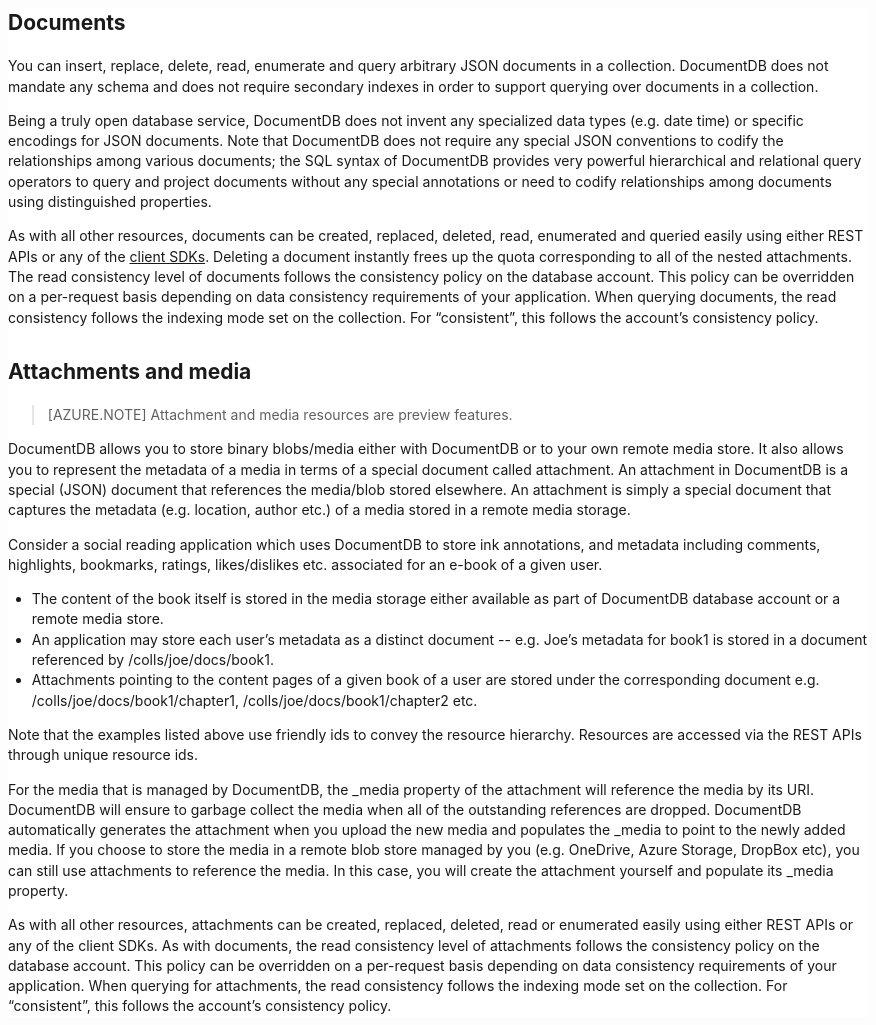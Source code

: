 ## Documents
You can insert, replace, delete, read, enumerate and query arbitrary JSON documents in a collection. DocumentDB does not mandate any schema and does not require secondary indexes in order to support querying over documents in a collection.   

Being a truly open database service, DocumentDB does not invent any specialized data types (e.g. date time) or specific encodings for JSON documents. Note that DocumentDB does not require any special JSON conventions to codify the relationships among various documents; the SQL syntax of DocumentDB provides very powerful hierarchical and relational query operators to query and project documents without any special annotations or need to codify relationships among documents using distinguished properties.  
 
As with all other resources, documents can be created, replaced, deleted, read, enumerated and queried easily using either REST APIs or any of the [client SDKs](https://msdn.microsoft.com/library/azure/dn781482.aspx). Deleting a document instantly frees up the quota corresponding to all of the nested attachments. The read consistency level of documents follows the consistency policy on the database account. This policy can be overridden on a per-request basis depending on data consistency requirements of your application. When querying documents, the read consistency follows the indexing mode set on the collection. For “consistent”, this follows the account’s consistency policy. 

## Attachments and media
>[AZURE.NOTE] Attachment and media resources are preview features.
 
DocumentDB allows you to store binary blobs/media either with DocumentDB or to your own remote media store. It also allows you to represent the metadata of a media in terms of a special document called attachment. An attachment in DocumentDB is a special (JSON) document that references the media/blob stored elsewhere. An attachment is simply a special document that captures the metadata (e.g. location, author etc.) of a media stored in a remote media storage. 

Consider a social reading application which uses DocumentDB to store ink annotations, and metadata including comments, highlights, bookmarks, ratings, likes/dislikes etc. associated for an e-book of a given user.   

-	The content of the book itself is stored in the media storage either available as part of DocumentDB database account or a remote media store. 
-	An application may store each user’s metadata as a distinct document -- e.g. Joe’s metadata for book1 is stored in a document referenced by /colls/joe/docs/book1. 
-	Attachments pointing to the content pages of a given book of a user are stored under the corresponding document e.g. /colls/joe/docs/book1/chapter1, /colls/joe/docs/book1/chapter2 etc. 

Note that the examples listed above use friendly ids to convey the resource hierarchy. Resources are accessed via the REST APIs through unique resource ids. 

For the media that is managed by DocumentDB, the _media property of the attachment will reference the media by its URI. DocumentDB will ensure to garbage collect the media when all of the outstanding references are dropped. DocumentDB automatically generates the attachment when you upload the new media and populates the _media to point to the newly added media. If you choose to store the media in a remote blob store managed by you (e.g. OneDrive, Azure Storage, DropBox etc), you can still use attachments to reference the media. In this case, you will create the attachment yourself and populate its _media property.   

As with all other resources, attachments can be created, replaced, deleted, read or enumerated easily using either REST APIs or any of the client SDKs. As with documents, the read consistency level of attachments follows the consistency policy on the database account. This policy can be overridden on a per-request basis depending on data consistency requirements of your application. When querying for attachments, the read consistency follows the indexing mode set on the collection. For “consistent”, this follows the account’s consistency policy. 
 

[1]: media/documentdb-resources/resources1.png
[2]: media/documentdb-resources/resources2.png
[3]: media/documentdb-resources/resources3.png